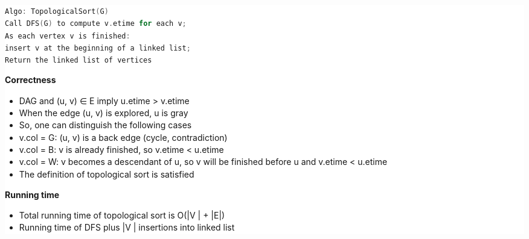 ```c
Algo: TopologicalSort(G)
Call DFS(G) to compute v.etime for each v;
As each vertex v is finished:
insert v at the beginning of a linked list;
Return the linked list of vertices
```


**Correctness**
* DAG and (u, v) ∈ E imply u.etime > v.etime
* When the edge (u, v) is explored, u is gray
* So, one can distinguish the following cases
* v.col = G: (u, v) is a back edge (cycle, contradiction)
* v.col = B: v is already finished, so v.etime < u.etime
* v.col = W: v becomes a descendant of u, so v will be
finished before u and v.etime < u.etime
* The definition of topological sort is satisfied

**Running time**
* Total running time of topological sort is O(|V | + |E|)
* Running time of DFS plus |V | insertions into linked list